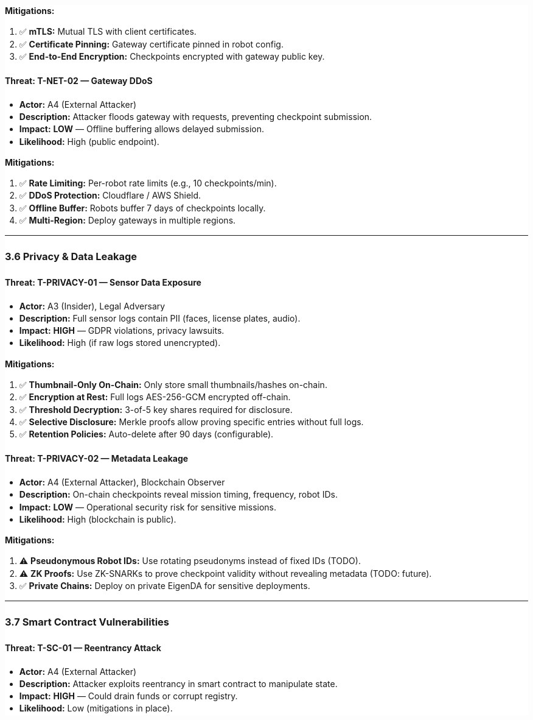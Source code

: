 **Mitigations:**
1. ✅ **mTLS:** Mutual TLS with client certificates.
2. ✅ **Certificate Pinning:** Gateway certificate pinned in robot config.
3. ✅ **End-to-End Encryption:** Checkpoints encrypted with gateway public key.

#### Threat: T-NET-02 — Gateway DDoS
- **Actor:** A4 (External Attacker)
- **Description:** Attacker floods gateway with requests, preventing checkpoint submission.
- **Impact:** **LOW** — Offline buffering allows delayed submission.
- **Likelihood:** High (public endpoint).

**Mitigations:**
1. ✅ **Rate Limiting:** Per-robot rate limits (e.g., 10 checkpoints/min).
2. ✅ **DDoS Protection:** Cloudflare / AWS Shield.
3. ✅ **Offline Buffer:** Robots buffer 7 days of checkpoints locally.
4. ✅ **Multi-Region:** Deploy gateways in multiple regions.

---

### 3.6 Privacy & Data Leakage

#### Threat: T-PRIVACY-01 — Sensor Data Exposure
- **Actor:** A3 (Insider), Legal Adversary
- **Description:** Full sensor logs contain PII (faces, license plates, audio).
- **Impact:** **HIGH** — GDPR violations, privacy lawsuits.
- **Likelihood:** High (if raw logs stored unencrypted).

**Mitigations:**
1. ✅ **Thumbnail-Only On-Chain:** Only store small thumbnails/hashes on-chain.
2. ✅ **Encryption at Rest:** Full logs AES-256-GCM encrypted off-chain.
3. ✅ **Threshold Decryption:** 3-of-5 key shares required for disclosure.
4. ✅ **Selective Disclosure:** Merkle proofs allow proving specific entries without full logs.
5. ✅ **Retention Policies:** Auto-delete after 90 days (configurable).

#### Threat: T-PRIVACY-02 — Metadata Leakage
- **Actor:** A4 (External Attacker), Blockchain Observer
- **Description:** On-chain checkpoints reveal mission timing, frequency, robot IDs.
- **Impact:** **LOW** — Operational security risk for sensitive missions.
- **Likelihood:** High (blockchain is public).

**Mitigations:**
1. ⚠️ **Pseudonymous Robot IDs:** Use rotating pseudonyms instead of fixed IDs (TODO).
2. ⚠️ **ZK Proofs:** Use ZK-SNARKs to prove checkpoint validity without revealing metadata (TODO: future).
3. ✅ **Private Chains:** Deploy on private EigenDA for sensitive deployments.

---

### 3.7 Smart Contract Vulnerabilities

#### Threat: T-SC-01 — Reentrancy Attack
- **Actor:** A4 (External Attacker)
- **Description:** Attacker exploits reentrancy in smart contract to manipulate state.
- **Impact:** **HIGH** — Could drain funds or corrupt registry.
- **Likelihood:** Low (mitigations in place).
